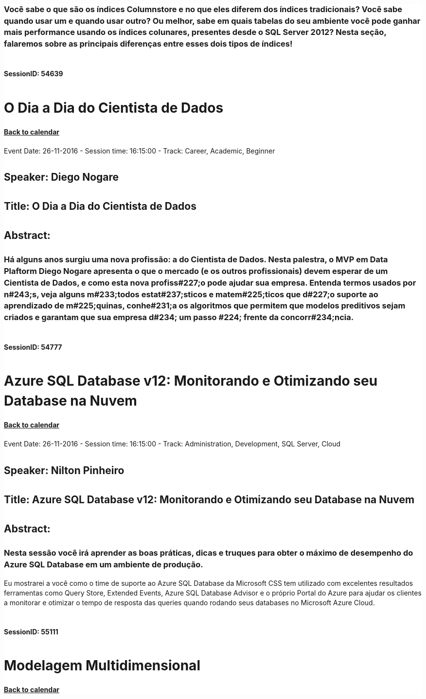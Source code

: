 ### Você sabe o que são os índices Columnstore e no que eles diferem dos índices tradicionais? Você sabe quando usar um e quando usar outro? Ou melhor, sabe em quais tabelas do seu ambiente você pode ganhar mais performance usando os índices colunares, presentes desde o SQL Server 2012? Nesta seção, falaremos sobre as principais diferenças entre esses dois tipos de índices!
#  
#### SessionID: 54639
# O Dia a Dia do Cientista de Dados
#### [Back to calendar](#SQLSaturday-#573---Brasilia-2016)
Event Date: 26-11-2016 - Session time: 16:15:00 - Track: Career, Academic, Beginner
## Speaker: Diego Nogare
## Title: O Dia a Dia do Cientista de Dados
## Abstract:
### Há alguns anos surgiu uma nova profissão: a do Cientista de Dados. Nesta palestra, o MVP em Data Plaftorm Diego Nogare apresenta o que o mercado (e os outros profissionais) devem esperar de um Cientista de Dados, e como esta nova profiss#227;o pode ajudar sua empresa. Entenda termos usados por n#243;s, veja alguns m#233;todos estat#237;sticos e matem#225;ticos que d#227;o suporte ao aprendizado de m#225;quinas, conhe#231;a os algoritmos que permitem que modelos preditivos sejam criados e garantam que sua empresa d#234; um passo #224; frente da concorr#234;ncia.
#  
#### SessionID: 54777
# Azure SQL Database v12: Monitorando e Otimizando seu Database na Nuvem
#### [Back to calendar](#SQLSaturday-#573---Brasilia-2016)
Event Date: 26-11-2016 - Session time: 16:15:00 - Track: Administration, Development, SQL Server, Cloud
## Speaker: Nilton Pinheiro
## Title: Azure SQL Database v12: Monitorando e Otimizando seu Database na Nuvem
## Abstract:
### Nesta sessão você irá aprender as boas práticas, dicas e truques para obter o máximo de desempenho do Azure SQL Database em um ambiente de produção.
Eu mostrarei a você como o time de suporte ao Azure SQL Database da Microsoft CSS tem utilizado com excelentes resultados ferramentas como Query Store, Extended Events, Azure SQL Database Advisor e o próprio Portal do Azure para ajudar os clientes a monitorar e otimizar o tempo de resposta das queries quando rodando seus databases no Microsoft Azure Cloud.
#  
#### SessionID: 55111
# Modelagem Multidimensional
#### [Back to calendar](#SQLSaturday-#573---Brasilia-2016)